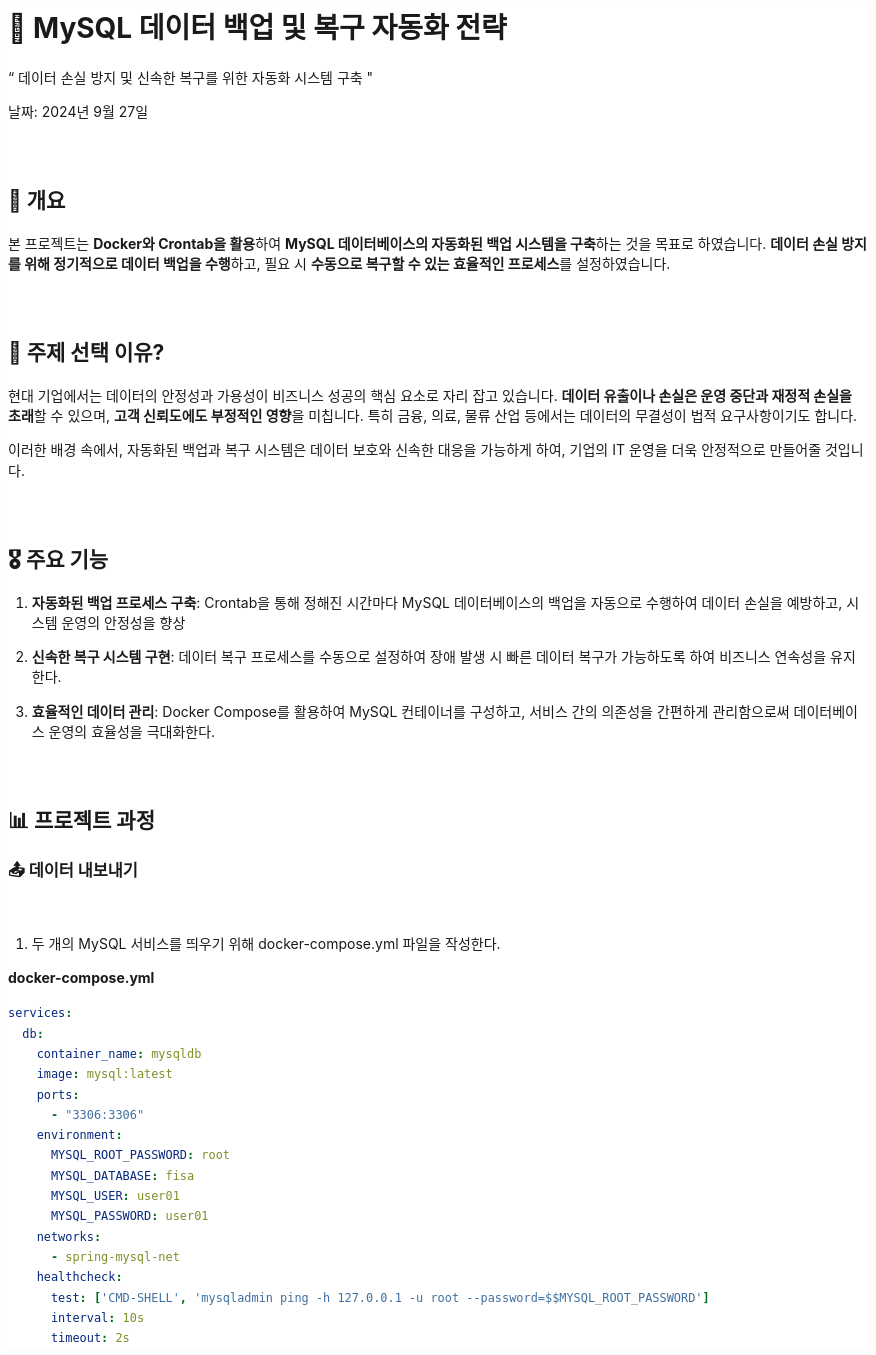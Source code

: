 # 💫 MySQL 데이터 백업 및 복구 자동화 전략

“ 데이터 손실 방지 및 신속한 복구를 위한 자동화 시스템 구축 "

날짜: 2024년 9월 27일


<br> 

## 📌 개요

본 프로젝트는 **Docker와 Crontab을 활용**하여 **MySQL 데이터베이스의 자동화된 백업 시스템을 구축**하는 것을 목표로 하였습니다. **데이터 손실 방지를 위해 정기적으로 데이터 백업을 수행**하고, 필요 시 **수동으로 복구할 수 있는 효율적인 프로세스**를 설정하였습니다. 

<br> 

## 🐢 주제 선택 이유?

현대 기업에서는 데이터의 안정성과 가용성이 비즈니스 성공의 핵심 요소로 자리 잡고 있습니다. **데이터 유출이나 손실은 운영 중단과 재정적 손실을 초래**할 수 있으며, **고객 신뢰도에도 부정적인 영향**을 미칩니다. 특히 금융, 의료, 물류 산업 등에서는 데이터의 무결성이 법적 요구사항이기도 합니다. 

이러한 배경 속에서, 자동화된 백업과 복구 시스템은 데이터 보호와 신속한 대응을 가능하게 하여, 기업의 IT 운영을 더욱 안정적으로 만들어줄 것입니다.


<br> 


## 🎖️ 주요 기능

1. **자동화된 백업 프로세스 구축**: Crontab을 통해 정해진 시간마다 MySQL 데이터베이스의 백업을 자동으로 수행하여 데이터 손실을 예방하고, 시스템 운영의 안정성을 향상

2. **신속한 복구 시스템 구현**: 데이터 복구 프로세스를 수동으로 설정하여 장애 발생 시 빠른 데이터 복구가 가능하도록 하여 비즈니스 연속성을 유지한다.
   
3. **효율적인 데이터 관리**: Docker Compose를 활용하여 MySQL 컨테이너를 구성하고, 서비스 간의 의존성을 간편하게 관리함으로써 데이터베이스 운영의 효율성을 극대화한다.



<br> 

## 📊 프로젝트 과정

### 📤 데이터 내보내기

<br>

1. 두 개의 MySQL 서비스를 띄우기 위해 docker-compose.yml 파일을 작성한다.

**docker-compose.yml**

```yaml
services:
  db:
    container_name: mysqldb
    image: mysql:latest
    ports:
      - "3306:3306"
    environment:
      MYSQL_ROOT_PASSWORD: root
      MYSQL_DATABASE: fisa
      MYSQL_USER: user01
      MYSQL_PASSWORD: user01
    networks:
      - spring-mysql-net
    healthcheck:
      test: ['CMD-SHELL', 'mysqladmin ping -h 127.0.0.1 -u root --password=$$MYSQL_ROOT_PASSWORD']
      interval: 10s
      timeout: 2s
```